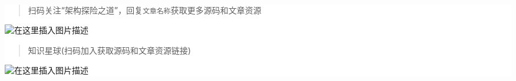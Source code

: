 > 扫码关注“架构探险之道”，回复`文章名称`获取更多源码和文章资源

![在这里插入图片描述](https://img-blog.csdnimg.cn/20190403222309957.png?x-oss-process=image/watermark,type_ZmFuZ3poZW5naGVpdGk,shadow_10,text_aHR0cHM6Ly9ibG9nLmNzZG4ubmV0L3NpbmF0XzI4NjkwNDE3,size_16,color_FFFFFF,t_70)

> 知识星球(扫码加入获取源码和文章资源链接)

![在这里插入图片描述](https://img-blog.csdnimg.cn/20190403222322267.jpeg?x-oss-process=image/watermark,type_ZmFuZ3poZW5naGVpdGk,shadow_10,text_aHR0cHM6Ly9ibG9nLmNzZG4ubmV0L3NpbmF0XzI4NjkwNDE3,size_16,color_FFFFFF,t_70)
